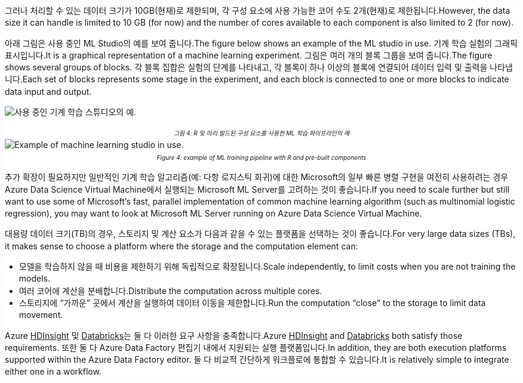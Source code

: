 <span data-ttu-id="6fd7b-288">그러나 처리할 수 있는 데이터 크기가 10GB(현재)로 제한되며, 각 구성 요소에 사용 가능한 코어 수도 2개(현재)로 제한됩니다.</span><span class="sxs-lookup"><span data-stu-id="6fd7b-288">However, the data size it can handle is limited to 10 GB (for now) and the number of cores available to each component is also limited to 2 (for now).</span></span>

<span data-ttu-id="6fd7b-289">아래 그림은 사용 중인 ML Studio의 예를 보여 줍니다.</span><span class="sxs-lookup"><span data-stu-id="6fd7b-289">The figure below shows an example of the ML studio in use.</span></span> <span data-ttu-id="6fd7b-290">기계 학습 실험의 그래픽 표시입니다.</span><span class="sxs-lookup"><span data-stu-id="6fd7b-290">It is a graphical representation of a machine learning experiment.</span></span> <span data-ttu-id="6fd7b-291">그림은 여러 개의 블록 그룹을 보여 줍니다.</span><span class="sxs-lookup"><span data-stu-id="6fd7b-291">The figure shows several groups of blocks.</span></span> <span data-ttu-id="6fd7b-292">각 블록 집합은 실험의 단계를 나타내고, 각 블록이 하나 이상의 블록에 연결되어 데이터 입력 및 출력을 나타냅니다.</span><span class="sxs-lookup"><span data-stu-id="6fd7b-292">Each set of blocks represents some stage in the experiment, and each block is connected to one or more blocks to indicate data input and output.</span></span>

<span data-ttu-id="6fd7b-293">![사용 중인 기계 학습 스튜디오의 예.](assets/sku-optimization-solution-guide/ml-training-pipeline-example.png)<center><font size="1">_그림 4: R 및 미리 빌드된 구성 요소를 사용한 ML 학습 파이프라인의 예_</font></center></span><span class="sxs-lookup"><span data-stu-id="6fd7b-293">![Example of machine learning studio in use.](assets/sku-optimization-solution-guide/ml-training-pipeline-example.png)<center><font size="1">_Figure 4: example of ML training pipeline with R and pre-built components_</font></center></span></span>

<span data-ttu-id="6fd7b-294">추가 확장이 필요하지만 일반적인 기계 학습 알고리즘(예: 다항 로지스틱 회귀)에 대한 Microsoft의 일부 빠른 병렬 구현을 여전히 사용하려는 경우 Azure Data Science Virtual Machine에서 실행되는 Microsoft ML Server를 고려하는 것이 좋습니다.</span><span class="sxs-lookup"><span data-stu-id="6fd7b-294">If you need to scale further but still want to use some of Microsoft’s fast, parallel implementation of common machine learning algorithm (such as multinomial logistic regression), you may want to look at Microsoft ML Server running on Azure Data Science Virtual Machine.</span></span>

<span data-ttu-id="6fd7b-295">대용량 데이터 크기(TB)의 경우, 스토리지 및 계산 요소가 다음과 같을 수 있는 플랫폼을 선택하는 것이 좋습니다.</span><span class="sxs-lookup"><span data-stu-id="6fd7b-295">For very large data sizes (TBs), it makes sense to choose a platform where the storage and the computation element can:</span></span>

- <span data-ttu-id="6fd7b-296">모델을 학습하지 않을 때 비용을 제한하기 위해 독립적으로 확장됩니다.</span><span class="sxs-lookup"><span data-stu-id="6fd7b-296">Scale independently, to limit costs when you are not training the models.</span></span>
- <span data-ttu-id="6fd7b-297">여러 코어에 계산을 분배합니다.</span><span class="sxs-lookup"><span data-stu-id="6fd7b-297">Distribute the computation across multiple cores.</span></span>
- <span data-ttu-id="6fd7b-298">스토리지에 “가까운” 곳에서 계산을 실행하여 데이터 이동을 제한합니다.</span><span class="sxs-lookup"><span data-stu-id="6fd7b-298">Run the computation “close” to the storage to limit data movement.</span></span>

<span data-ttu-id="6fd7b-299">Azure [HDInsight](https://azure.microsoft.com/services/hdinsight/?WT.mc_id=invopt-article-gmarchet) 및 [Databricks](https://azure.microsoft.com/services/databricks/?WT.mc_id=invopt-article-gmarchet)는 둘 다 이러한 요구 사항을 충족합니다.</span><span class="sxs-lookup"><span data-stu-id="6fd7b-299">Azure [HDInsight](https://azure.microsoft.com/services/hdinsight/?WT.mc_id=invopt-article-gmarchet) and [Databricks](https://azure.microsoft.com/services/databricks/?WT.mc_id=invopt-article-gmarchet) both satisfy those requirements.</span></span> <span data-ttu-id="6fd7b-300">또한 둘 다 Azure Data Factory 편집기 내에서 지원되는 실행 플랫폼입니다.</span><span class="sxs-lookup"><span data-stu-id="6fd7b-300">In addition, they are both execution platforms supported within the Azure Data Factory editor.</span></span> <span data-ttu-id="6fd7b-301">둘 다 비교적 간단하게 워크플로에 통합할 수 있습니다.</span><span class="sxs-lookup"><span data-stu-id="6fd7b-301">It is relatively simple to integrate either one in a workflow.</span></span>

